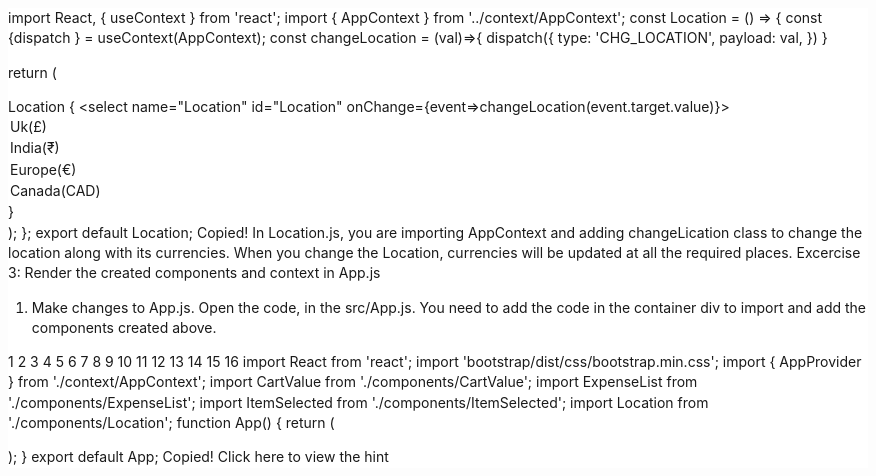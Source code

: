 import React, { useContext } from 'react';
import { AppContext } from '../context/AppContext';
const Location = () => {
  const {dispatch } = useContext(AppContext);
    const changeLocation = (val)=>{
            dispatch({
                type: 'CHG_LOCATION',
                payload: val,
            })
    }
    
  return (
        <div className='alert alert-secondary'> Location {
      <select name="Location" id="Location" onChange={event=>changeLocation(event.target.value)}>
        <option value="£">Uk(£)</option>
        <option value="₹">India(₹)</option>
        <option value="€">Europe(€)</option>
        <option value="CAD">Canada(CAD)</option>
      </select>	
      }	
    </div>
    );
};
export default Location;
Copied!
In Location.js, you are importing AppContext and adding changeLication class to change the location along with its currencies. When you change the Location, currencies will be updated at all the required places.
Excercise 3: Render the created components and context in App.js
1. Make changes to App.js. Open the code, in the src/App.js. You need to add the code in the container div to import and add the components created above.

1
2
3
4
5
6
7
8
9
10
11
12
13
14
15
16
import React from 'react';
import 'bootstrap/dist/css/bootstrap.min.css'; 
import { AppProvider } from './context/AppContext';
import CartValue from './components/CartValue';
import ExpenseList from './components/ExpenseList';
import ItemSelected from './components/ItemSelected';
import Location from './components/Location';
function App() {
  return (
    <div className="App">
    </div>
  );
}
export default App;
Copied!
Click here to view the hint